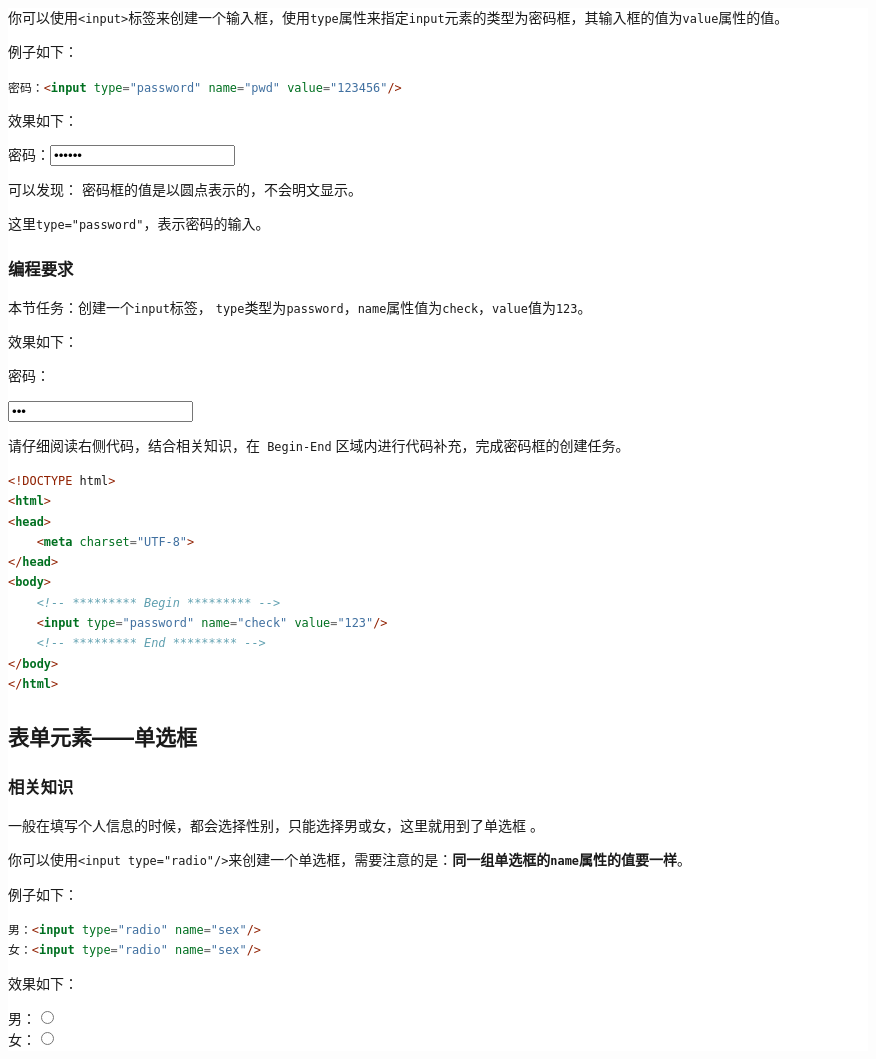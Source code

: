 你可以使用`<input>`标签来创建一个输入框，使用`type`属性来指定`input`元素的类型为密码框，其输入框的值为`value`属性的值。

例子如下：

```html
密码：<input type="password" name="pwd" value="123456"/>
```

效果如下：

密码：<input type="password" name="pwd" value="123456"/>

可以发现： 密码框的值是以圆点表示的，不会明文显示。

这里`type="password"`，表示密码的输入。

### 编程要求

本节任务：创建一个`input`标签， `type`类型为`password`，`name`属性值为`check`，`value`值为`123`。

效果如下：

密码：<p><input type="password" name="check" value="123"/></p>

请仔细阅读右侧代码，结合相关知识，在` Begin-End` 区域内进行代码补充，完成密码框的创建任务。

```html
<!DOCTYPE html>
<html>
<head>
    <meta charset="UTF-8">
</head>
<body>
    <!-- ********* Begin ********* -->
    <input type="password" name="check" value="123"/>
    <!-- ********* End ********* -->
</body>
</html>
```

## 表单元素——单选框

### 相关知识

一般在填写个人信息的时候，都会选择性别，只能选择男或女，这里就用到了单选框 。

你可以使用`<input type="radio"/>`来创建一个单选框，需要注意的是：**同一组单选框的`name`属性的值要一样**。

例子如下：

```html
男：<input type="radio" name="sex"/> 
女：<input type="radio" name="sex"/>  
```

效果如下：

<div>男：<input type="radio" name="sex"/></div><div>女：<input type="radio" name="sex"/></div>
